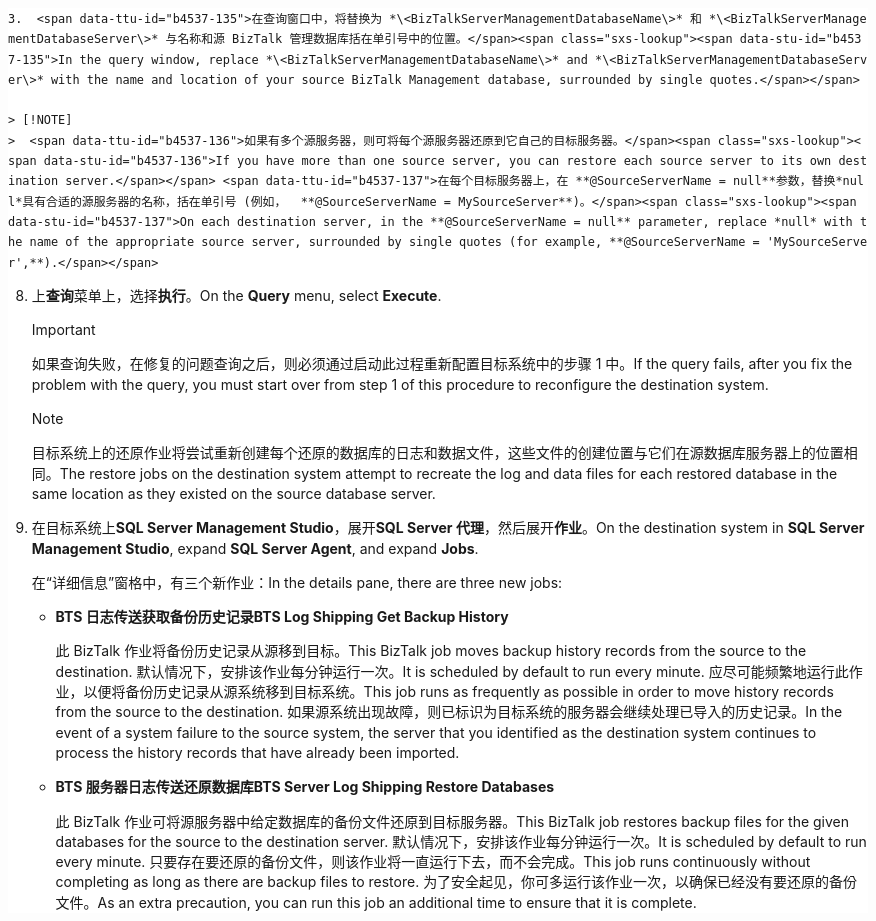     3.  <span data-ttu-id="b4537-135">在查询窗口中，将替换为 *\<BizTalkServerManagementDatabaseName\>* 和 *\<BizTalkServerManagementDatabaseServer\>* 与名称和源 BizTalk 管理数据库括在单引号中的位置。</span><span class="sxs-lookup"><span data-stu-id="b4537-135">In the query window, replace *\<BizTalkServerManagementDatabaseName\>* and *\<BizTalkServerManagementDatabaseServer\>* with the name and location of your source BizTalk Management database, surrounded by single quotes.</span></span>  
  
    > [!NOTE]
    >  <span data-ttu-id="b4537-136">如果有多个源服务器，则可将每个源服务器还原到它自己的目标服务器。</span><span class="sxs-lookup"><span data-stu-id="b4537-136">If you have more than one source server, you can restore each source server to its own destination server.</span></span> <span data-ttu-id="b4537-137">在每个目标服务器上，在 **@SourceServerName = null**参数，替换*null*具有合适的源服务器的名称，括在单引号 (例如，  **@SourceServerName = MySourceServer**)。</span><span class="sxs-lookup"><span data-stu-id="b4537-137">On each destination server, in the **@SourceServerName = null** parameter, replace *null* with the name of the appropriate source server, surrounded by single quotes (for example, **@SourceServerName = 'MySourceServer',**).</span></span>  
  
8.  <span data-ttu-id="b4537-138">上**查询**菜单上，选择**执行**。</span><span class="sxs-lookup"><span data-stu-id="b4537-138">On the **Query** menu, select **Execute**.</span></span>  
  
    > [!IMPORTANT]
    >  <span data-ttu-id="b4537-139">如果查询失败，在修复的问题查询之后，则必须通过启动此过程重新配置目标系统中的步骤 1 中。</span><span class="sxs-lookup"><span data-stu-id="b4537-139">If the query fails, after you fix the problem with the query, you must start over from step 1 of this procedure to reconfigure the destination system.</span></span>  
  
    > [!NOTE]
    >  <span data-ttu-id="b4537-140">目标系统上的还原作业将尝试重新创建每个还原的数据库的日志和数据文件，这些文件的创建位置与它们在源数据库服务器上的位置相同。</span><span class="sxs-lookup"><span data-stu-id="b4537-140">The restore jobs on the destination system attempt to recreate the log and data files for each restored database in the same location as they existed on the source database server.</span></span>  
  
9. <span data-ttu-id="b4537-141">在目标系统上**SQL Server Management Studio**，展开**SQL Server 代理**，然后展开**作业**。</span><span class="sxs-lookup"><span data-stu-id="b4537-141">On the destination system in **SQL Server Management Studio**, expand **SQL Server Agent**, and expand **Jobs**.</span></span>  
  
     <span data-ttu-id="b4537-142">在“详细信息”窗格中，有三个新作业：</span><span class="sxs-lookup"><span data-stu-id="b4537-142">In the details pane, there are three new jobs:</span></span>  
  
    -   <span data-ttu-id="b4537-143">**BTS 日志传送获取备份历史记录**</span><span class="sxs-lookup"><span data-stu-id="b4537-143">**BTS Log Shipping Get Backup History**</span></span>  
  
         <span data-ttu-id="b4537-144">此 BizTalk 作业将备份历史记录从源移到目标。</span><span class="sxs-lookup"><span data-stu-id="b4537-144">This BizTalk job moves backup history records from the source to the destination.</span></span> <span data-ttu-id="b4537-145">默认情况下，安排该作业每分钟运行一次。</span><span class="sxs-lookup"><span data-stu-id="b4537-145">It is scheduled by default to run every minute.</span></span> <span data-ttu-id="b4537-146">应尽可能频繁地运行此作业，以便将备份历史记录从源系统移到目标系统。</span><span class="sxs-lookup"><span data-stu-id="b4537-146">This job runs as frequently as possible in order to move history records from the source to the destination.</span></span> <span data-ttu-id="b4537-147">如果源系统出现故障，则已标识为目标系统的服务器会继续处理已导入的历史记录。</span><span class="sxs-lookup"><span data-stu-id="b4537-147">In the event of a system failure to the source system, the server that you identified as the destination system continues to process the history records that have already been imported.</span></span>  
  
    -   <span data-ttu-id="b4537-148">**BTS 服务器日志传送还原数据库**</span><span class="sxs-lookup"><span data-stu-id="b4537-148">**BTS Server Log Shipping Restore Databases**</span></span>  
  
         <span data-ttu-id="b4537-149">此 BizTalk 作业可将源服务器中给定数据库的备份文件还原到目标服务器。</span><span class="sxs-lookup"><span data-stu-id="b4537-149">This BizTalk job restores backup files for the given databases for the source to the destination server.</span></span> <span data-ttu-id="b4537-150">默认情况下，安排该作业每分钟运行一次。</span><span class="sxs-lookup"><span data-stu-id="b4537-150">It is scheduled by default to run every minute.</span></span> <span data-ttu-id="b4537-151">只要存在要还原的备份文件，则该作业将一直运行下去，而不会完成。</span><span class="sxs-lookup"><span data-stu-id="b4537-151">This job runs continuously without completing as long as there are backup files to restore.</span></span> <span data-ttu-id="b4537-152">为了安全起见，你可多运行该作业一次，以确保已经没有要还原的备份文件。</span><span class="sxs-lookup"><span data-stu-id="b4537-152">As an extra precaution, you can run this job an additional time to ensure that it is complete.</span></span>  
  